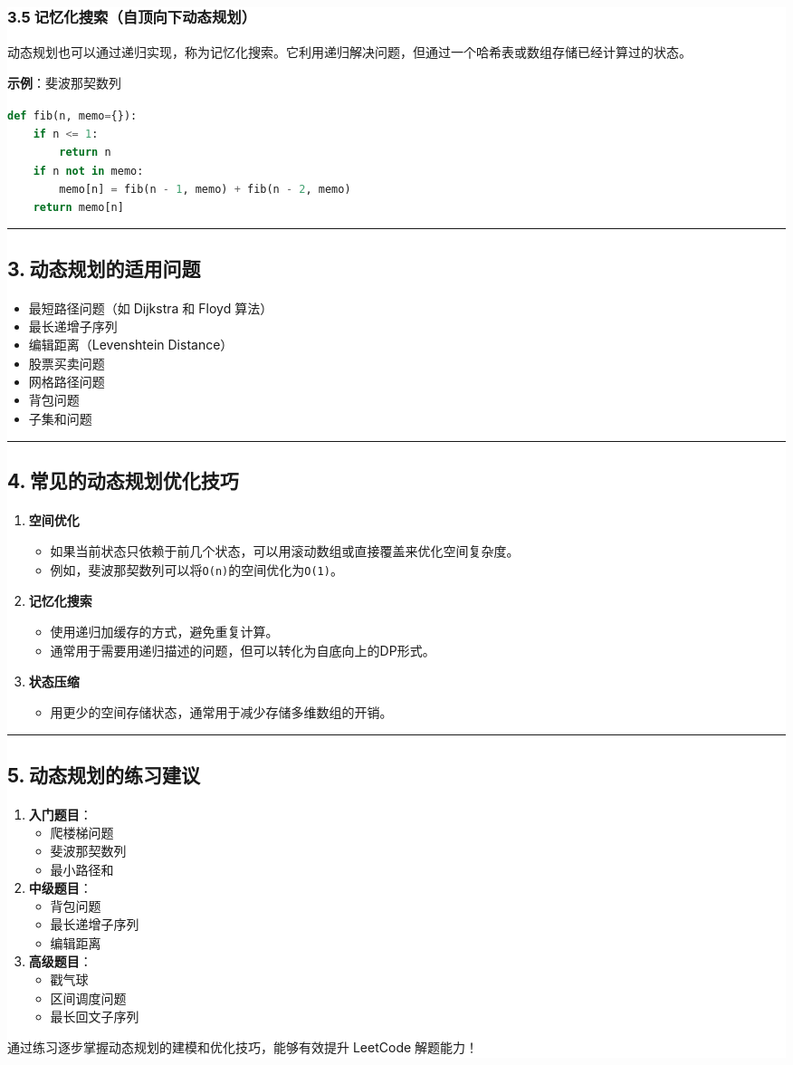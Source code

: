### 3.5 记忆化搜索（自顶向下动态规划）

动态规划也可以通过递归实现，称为记忆化搜索。它利用递归解决问题，但通过一个哈希表或数组存储已经计算过的状态。

**示例**：斐波那契数列

```python
def fib(n, memo={}):
    if n <= 1:
        return n
    if n not in memo:
        memo[n] = fib(n - 1, memo) + fib(n - 2, memo)
    return memo[n]
```

---

## 3. 动态规划的适用问题

- 最短路径问题（如 Dijkstra 和 Floyd 算法）
- 最长递增子序列
- 编辑距离（Levenshtein Distance）
- 股票买卖问题
- 网格路径问题
- 背包问题
- 子集和问题

---

## 4. 常见的动态规划优化技巧

1. **空间优化**
   - 如果当前状态只依赖于前几个状态，可以用滚动数组或直接覆盖来优化空间复杂度。
   - 例如，斐波那契数列可以将`O(n)`的空间优化为`O(1)`。

2. **记忆化搜索**
   - 使用递归加缓存的方式，避免重复计算。
   - 通常用于需要用递归描述的问题，但可以转化为自底向上的DP形式。

3. **状态压缩**
   - 用更少的空间存储状态，通常用于减少存储多维数组的开销。

---

## 5. 动态规划的练习建议

1. **入门题目**：
   - 爬楼梯问题
   - 斐波那契数列
   - 最小路径和
2. **中级题目**：
   - 背包问题
   - 最长递增子序列
   - 编辑距离
3. **高级题目**：
   - 戳气球
   - 区间调度问题
   - 最长回文子序列

通过练习逐步掌握动态规划的建模和优化技巧，能够有效提升 LeetCode 解题能力！